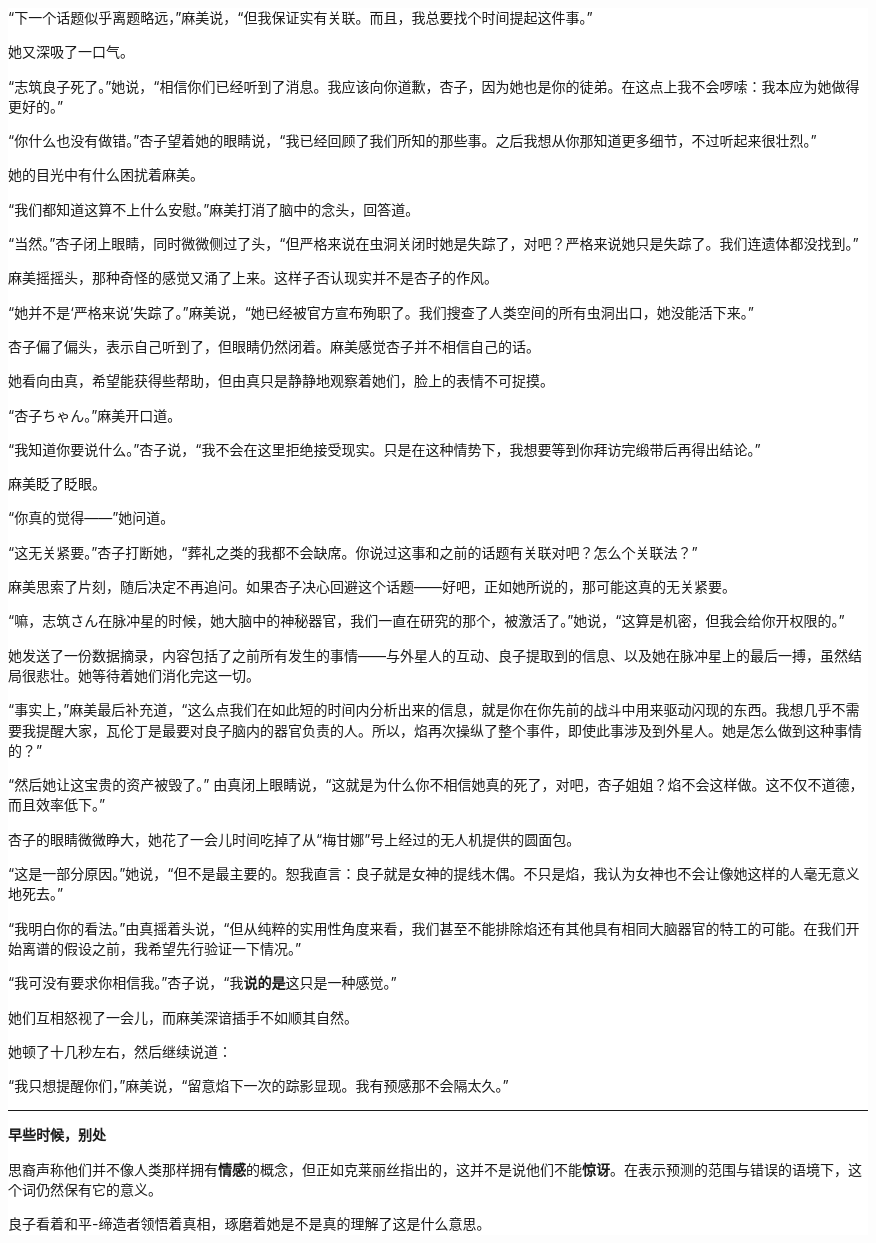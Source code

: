 “下一个话题似乎离题略远，”麻美说，“但我保证实有关联。而且，我总要找个时间提起这件事。”

她又深吸了一口气。

“志筑良子死了。”她说，“相信你们已经听到了消息。我应该向你道歉，杏子，因为她也是你的徒弟。在这点上我不会啰嗦：我本应为她做得更好的。”

“你什么也没有做错。”杏子望着她的眼睛说，“我已经回顾了我们所知的那些事。之后我想从你那知道更多细节，不过听起来很壮烈。”

她的目光中有什么困扰着麻美。

“我们都知道这算不上什么安慰。”麻美打消了脑中的念头，回答道。

“当然。”杏子闭上眼睛，同时微微侧过了头，“但严格来说在虫洞关闭时她是失踪了，对吧？严格来说她只是失踪了。我们连遗体都没找到。”

麻美摇摇头，那种奇怪的感觉又涌了上来。这样子否认现实并不是杏子的作风。

“她并不是‘严格来说’失踪了。”麻美说，“她已经被官方宣布殉职了。我们搜查了人类空间的所有虫洞出口，她没能活下来。”

杏子偏了偏头，表示自己听到了，但眼睛仍然闭着。麻美感觉杏子并不相信自己的话。

她看向由真，希望能获得些帮助，但由真只是静静地观察着她们，脸上的表情不可捉摸。

“杏子ちゃん。”麻美开口道。

“我知道你要说什么。”杏子说，“我不会在这里拒绝接受现实。只是在这种情势下，我想要等到你拜访完缎带后再得出结论。”

麻美眨了眨眼。

“你真的觉得——”她问道。

“这无关紧要。”杏子打断她，“葬礼之类的我都不会缺席。你说过这事和之前的话题有关联对吧？怎么个关联法？”

麻美思索了片刻，随后决定不再追问。如果杏子决心回避这个话题——好吧，正如她所说的，那可能这真的无关紧要。

“嘛，志筑さん在脉冲星的时候，她大脑中的神秘器官，我们一直在研究的那个，被激活了。”她说，“这算是机密，但我会给你开权限的。”

她发送了一份数据摘录，内容包括了之前所有发生的事情——与外星人的互动、良子提取到的信息、以及她在脉冲星上的最后一搏，虽然结局很悲壮。她等待着她们消化完这一切。

“事实上，”麻美最后补充道，“这么点我们在如此短的时间内分析出来的信息，就是你在你先前的战斗中用来驱动闪现的东西。我想几乎不需要我提醒大家，瓦伦丁是最要对良子脑内的器官负责的人。所以，焰再次操纵了整个事件，即使此事涉及到外星人。她是怎么做到这种事情的？”

“然后她让这宝贵的资产被毁了。” 由真闭上眼睛说，“这就是为什么你不相信她真的死了，对吧，杏子姐姐？焰不会这样做。这不仅不道德，而且效率低下。”

杏子的眼睛微微睁大，她花了一会儿时间吃掉了从“梅甘娜”号上经过的无人机提供的圆面包。

“这是一部分原因。”她说，“但不是最主要的。恕我直言：良子就是女神的提线木偶。不只是焰，我认为女神也不会让像她这样的人毫无意义地死去。”

“我明白你的看法。”由真摇着头说，“但从纯粹的实用性角度来看，我们甚至不能排除焰还有其他具有相同大脑器官的特工的可能。在我们开始离谱的假设之前，我希望先行验证一下情况。”

“我可没有要求你相信我。”杏子说，“我**说的是**这只是一种感觉。”

她们互相怒视了一会儿，而麻美深谙插手不如顺其自然。

她顿了十几秒左右，然后继续说道：

“我只想提醒你们，”麻美说，“留意焰下一次的踪影显现。我有预感那不会隔太久。”



---

**早些时候，别处**

思裔声称他们并不像人类那样拥有**情感**的概念，但正如克莱丽丝指出的，这并不是说他们不能**惊讶**。在表示预测的范围与错误的语境下，这个词仍然保有它的意义。

良子看着和平-缔造者领悟着真相，琢磨着她是不是真的理解了这是什么意思。
